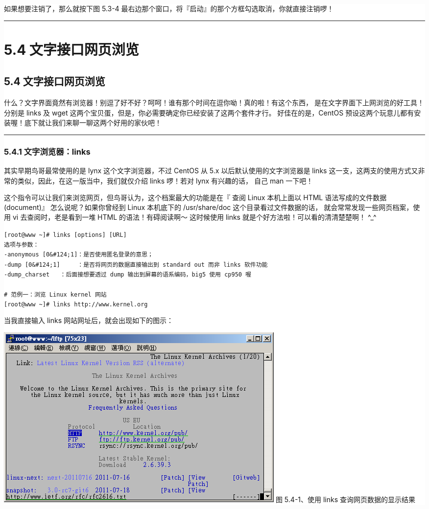 如果想要注销了，那么就按下图 5.3-4 最右边那个窗口，将『启动』的那个方框勾选取消，你就直接注销啰！

* * *

# 5.4 文字接口网页浏览

## 5.4 文字接口网页浏览

什么？文字界面竟然有浏览器！别逗了好不好？呵呵！谁有那个时间在逗你呦！真的啦！有这个东西， 是在文字界面下上网浏览的好工具！分别是 links 及 wget 这两个宝贝蛋，但是，你必需要确定你已经安装了这两个套件才行。 好佳在的是，CentOS 预设这两个玩意儿都有安装喔！底下就让我们来聊一聊这两个好用的家伙吧！

* * *

### 5.4.1 文字浏览器：links

其实早期鸟哥最常使用的是 lynx 这个文字浏览器，不过 CentOS 从 5.x 以后默认使用的文字浏览器是 links 这一支，这两支的使用方式又非常的类似，因此，在这一版当中，我们就仅介绍 links 啰！若对 lynx 有兴趣的话， 自己 man 一下吧！

这个指令可以让我们来浏览网页，但鸟哥认为，这个档案最大的功能是在『 查阅 Linux 本机上面以 HTML 语法写成的文件数据 (document)』 怎么说呢？如果你曾经到 Linux 本机底下的 /usr/share/doc 这个目录看过文件数据的话， 就会常常发现一些网页档案，使用 vi 去查阅时，老是看到一堆 HTML 的语法！有碍阅读啊～ 这时候使用 links 就是个好方法啦！可以看的清清楚楚啊！ ^_^

```
[root@www ~]# links [options] [URL]
选项与参数：
-anonymous [0&#124;1]：是否使用匿名登录的意思；
-dump [0&#124;1]     ：是否将网页的数据直接输出到 standard out 而非 links 软件功能
-dump_charset   ：后面接想要透过 dump 输出到屏幕的语系编码，big5 使用 cp950 喔

# 范例一：浏览 Linux kernel 网站
[root@www ~]# links http://www.kernel.org 
```

当我直接输入 links 网站网址后，就会出现如下的图示：

![](img/centos6-links-1.gif) 图 5.4-1、使用 links 查询网页数据的显示结果

